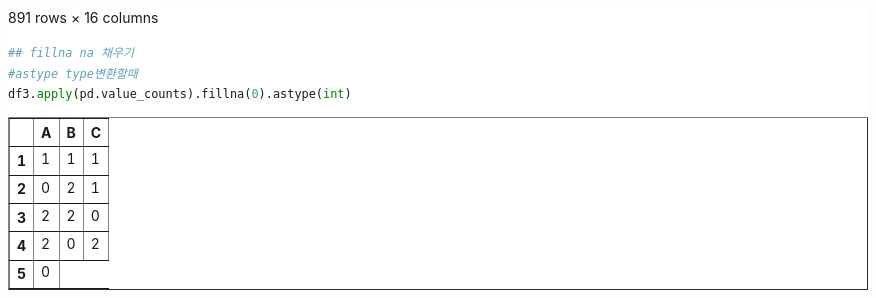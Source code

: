   </tbody>
</table>
<p>891 rows × 16 columns</p>
</div>




```python
## fillna na 채우기
#astype type변환할때
df3.apply(pd.value_counts).fillna(0).astype(int)
```




<div>
<style scoped>
    .dataframe tbody tr th:only-of-type {
        vertical-align: middle;
    }

    .dataframe tbody tr th {
        vertical-align: top;
    }
    
    .dataframe thead th {
        text-align: right;
    }
</style>
<table border="1" class="dataframe">
  <thead>
    <tr style="text-align: right;">
      <th></th>
      <th>A</th>
      <th>B</th>
      <th>C</th>
    </tr>
  </thead>
  <tbody>
    <tr>
      <th>1</th>
      <td>1</td>
      <td>1</td>
      <td>1</td>
    </tr>
    <tr>
      <th>2</th>
      <td>0</td>
      <td>2</td>
      <td>1</td>
    </tr>
    <tr>
      <th>3</th>
      <td>2</td>
      <td>2</td>
      <td>0</td>
    </tr>
    <tr>
      <th>4</th>
      <td>2</td>
      <td>0</td>
      <td>2</td>
    </tr>
    <tr>
      <th>5</th>
      <td>0</td>